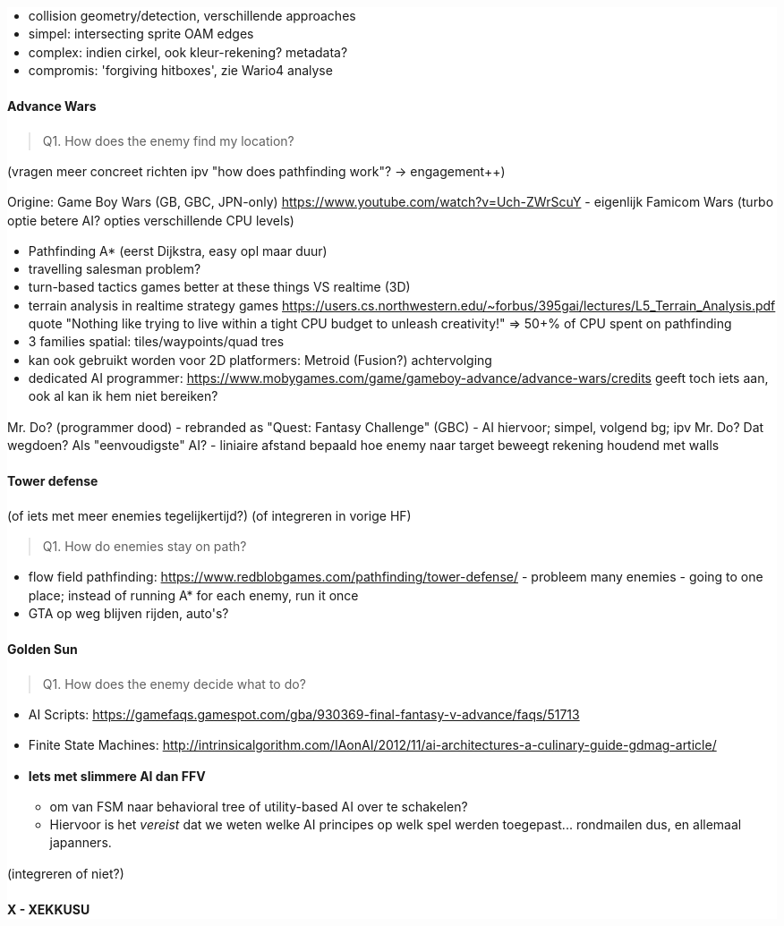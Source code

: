 - collision geometry/detection, verschillende approaches
- simpel: intersecting sprite OAM edges
- complex: indien cirkel, ook kleur-rekening? metadata?
- compromis: 'forgiving hitboxes', zie Wario4 analyse

#### Advance Wars

> Q1. How does the enemy find my location? 

(vragen meer concreet richten ipv "how does pathfinding work"? -> engagement++)

Origine: Game Boy Wars (GB, GBC, JPN-only) https://www.youtube.com/watch?v=Uch-ZWrScuY - eigenlijk Famicom Wars (turbo optie betere AI? opties verschillende CPU levels)

- Pathfinding A* (eerst Dijkstra, easy opl maar duur)
- travelling salesman problem?
- turn-based tactics games better at these things VS realtime (3D)
- terrain analysis in realtime strategy games https://users.cs.northwestern.edu/~forbus/395gai/lectures/L5_Terrain_Analysis.pdf  quote "Nothing like trying to live within a tight CPU budget to unleash creativity!" => 50+% of CPU spent on pathfinding
- 3 families spatial: tiles/waypoints/quad tres
- kan ook gebruikt worden voor 2D platformers: Metroid (Fusion?) achtervolging
- dedicated AI programmer: https://www.mobygames.com/game/gameboy-advance/advance-wars/credits geeft toch iets aan, ook al kan ik hem niet bereiken?

Mr. Do? (programmer dood) - rebranded as "Quest: Fantasy Challenge" (GBC) - AI hiervoor; simpel, volgend bg; ipv Mr. Do? Dat wegdoen? Als "eenvoudigste" AI? - liniaire afstand bepaald hoe enemy naar target beweegt rekening houdend met walls

#### Tower defense 

(of iets met meer enemies tegelijkertijd?)
(of integreren in vorige HF)

> Q1. How do enemies stay on path?

- flow field pathfinding: https://www.redblobgames.com/pathfinding/tower-defense/ - probleem many enemies - going to one place; instead of running A* for each enemy, run it once
- GTA op weg blijven rijden, auto's?

#### Golden Sun

> Q1. How does the enemy decide what to do?

- AI Scripts: https://gamefaqs.gamespot.com/gba/930369-final-fantasy-v-advance/faqs/51713 
- Finite State Machines: http://intrinsicalgorithm.com/IAonAI/2012/11/ai-architectures-a-culinary-guide-gdmag-article/

- **Iets met slimmere AI dan FFV**
    + om van FSM naar behavioral tree of utility-based AI over te schakelen?
    + Hiervoor is het _vereist_ dat we weten welke AI principes op welk spel werden toegepast... rondmailen dus, en allemaal japanners. 

(integreren of niet?)

#### X - XEKKUSU
